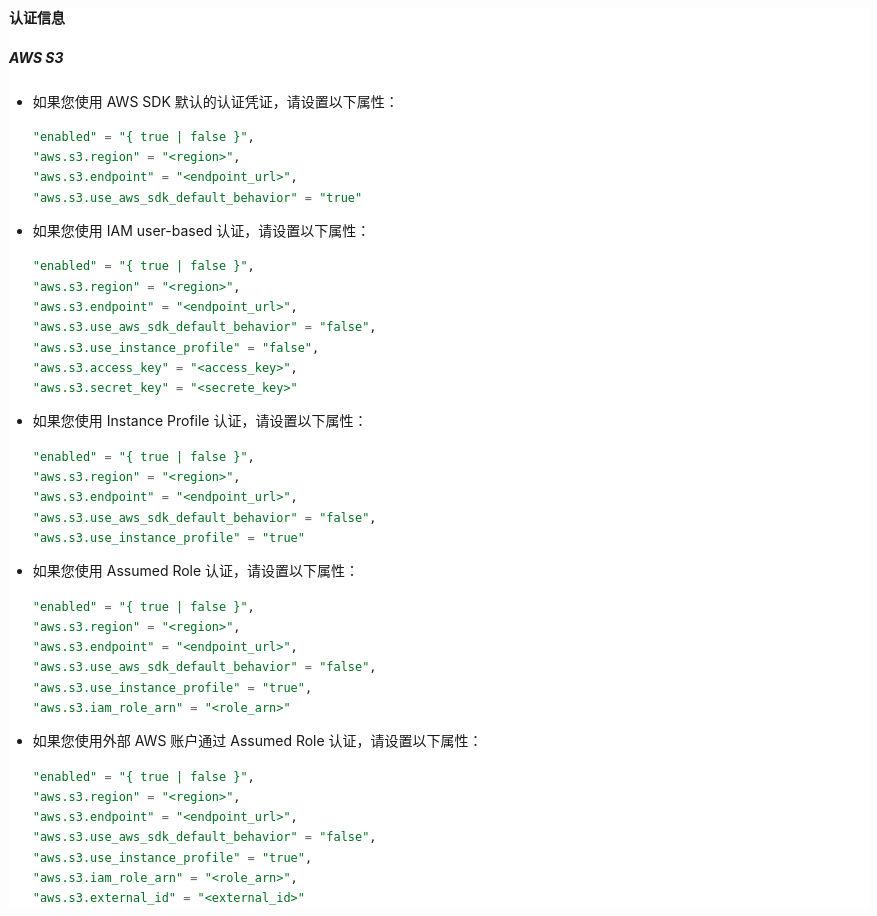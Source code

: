 #### 认证信息

##### AWS S3

- 如果您使用 AWS SDK 默认的认证凭证，请设置以下属性：

  ```SQL
  "enabled" = "{ true | false }",
  "aws.s3.region" = "<region>",
  "aws.s3.endpoint" = "<endpoint_url>",
  "aws.s3.use_aws_sdk_default_behavior" = "true"
  ```

- 如果您使用 IAM user-based 认证，请设置以下属性：

  ```SQL
  "enabled" = "{ true | false }",
  "aws.s3.region" = "<region>",
  "aws.s3.endpoint" = "<endpoint_url>",
  "aws.s3.use_aws_sdk_default_behavior" = "false",
  "aws.s3.use_instance_profile" = "false",
  "aws.s3.access_key" = "<access_key>",
  "aws.s3.secret_key" = "<secrete_key>"
  ```

- 如果您使用 Instance Profile 认证，请设置以下属性：

  ```SQL
  "enabled" = "{ true | false }",
  "aws.s3.region" = "<region>",
  "aws.s3.endpoint" = "<endpoint_url>",
  "aws.s3.use_aws_sdk_default_behavior" = "false",
  "aws.s3.use_instance_profile" = "true"
  ```

- 如果您使用 Assumed Role 认证，请设置以下属性：

  ```SQL
  "enabled" = "{ true | false }",
  "aws.s3.region" = "<region>",
  "aws.s3.endpoint" = "<endpoint_url>",
  "aws.s3.use_aws_sdk_default_behavior" = "false",
  "aws.s3.use_instance_profile" = "true",
  "aws.s3.iam_role_arn" = "<role_arn>"
  ```

- 如果您使用外部 AWS 账户通过 Assumed Role 认证，请设置以下属性：

  ```SQL
  "enabled" = "{ true | false }",
  "aws.s3.region" = "<region>",
  "aws.s3.endpoint" = "<endpoint_url>",
  "aws.s3.use_aws_sdk_default_behavior" = "false",
  "aws.s3.use_instance_profile" = "true",
  "aws.s3.iam_role_arn" = "<role_arn>",
  "aws.s3.external_id" = "<external_id>"
  ```

